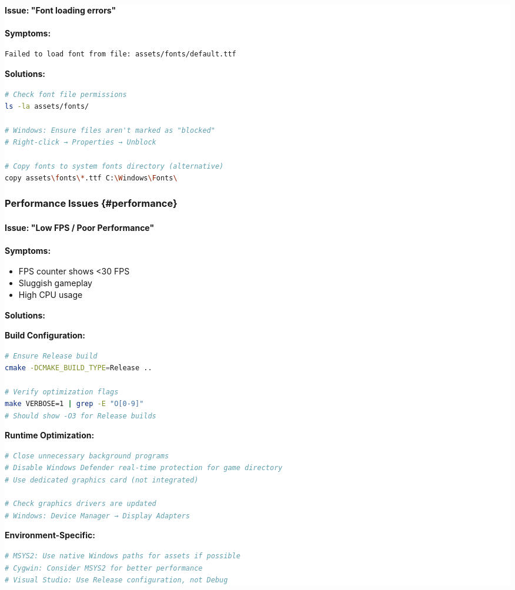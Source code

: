 #### Issue: "Font loading errors"
**Symptoms:**
```
Failed to load font from file: assets/fonts/default.ttf
```

**Solutions:**
```bash
# Check font file permissions
ls -la assets/fonts/

# Windows: Ensure files aren't marked as "blocked"
# Right-click → Properties → Unblock

# Copy fonts to system fonts directory (alternative)
copy assets\fonts\*.ttf C:\Windows\Fonts\
```

### Performance Issues {#performance}

#### Issue: "Low FPS / Poor Performance"
**Symptoms:**
- FPS counter shows <30 FPS
- Sluggish gameplay
- High CPU usage

**Solutions:**

**Build Configuration:**
```bash
# Ensure Release build
cmake -DCMAKE_BUILD_TYPE=Release ..

# Verify optimization flags
make VERBOSE=1 | grep -E "O[0-9]"
# Should show -O3 for Release builds
```

**Runtime Optimization:**
```bash
# Close unnecessary background programs
# Disable Windows Defender real-time protection for game directory
# Use dedicated graphics card (not integrated)

# Check graphics drivers are updated
# Windows: Device Manager → Display Adapters
```

**Environment-Specific:**
```bash
# MSYS2: Use native Windows paths for assets if possible
# Cygwin: Consider MSYS2 for better performance
# Visual Studio: Use Release configuration, not Debug
```
